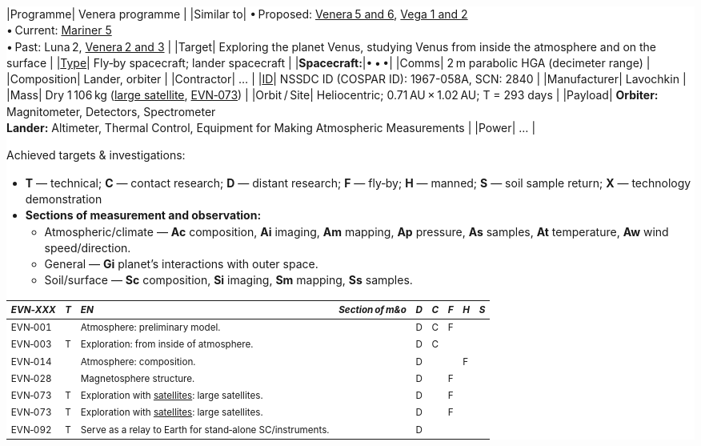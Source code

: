 |Programme| Venera programme |
|Similar to| • Proposed: [Venera 5 and 6](venera_5_6.md), [Vega 1 and 2](vega_1_2.md)<br> • Current: [Mariner 5](mariner_5.md)<br> • Past: Luna 2, [Venera 2 and 3](venera_2_3.md) |
|Target| Exploring the planet Venus, studying Venus from inside the atmosphere and on the surface |
|[Type](sc.md)| Fly‑by spacecraft; lander spacecraft |
|**Spacecraft:**|• • •|
|Comms| 2 m parabolic HGA (decimeter range) |
|Composition| Lander, orbiter |
|Contractor| … |
|[ID](spaceid.md)| NSSDC ID (COSPAR ID): 1967-058A, SCN: 2840 |
|Manufacturer| Lavochkin |
|Mass| Dry 1 106 kg ([large satellite](sc.md), [EVN‑073](venus.md)) |
|Orbit / Site| Heliocentric; 0.71 AU × 1.02 AU; T = 293 days |
|Payload| **Orbiter:** Magnitometer, Detectors, Spectrometer<br> **Lander:** Altimeter, Thermal Control, Equipment for Making Atmospheric Measurements |
|Power| … |

Achieved targets & investigations:

   - **T** — technical; **C** — contact research; **D** — distant research; **F** — fly‑by; **H** — manned; **S** — soil sample return; **X** — technology demonstration
   - **Sections of measurement and observation:**
      - Atmospheric/climate — **Ac** composition, **Ai** imaging, **Am** mapping, **Ap** pressure, **As** samples, **At** temperature, **Aw** wind speed/direction.
      - General — **Gi** planet’s interactions with outer space.
      - Soil/surface — **Sc** composition, **Si** imaging, **Sm** mapping, **Ss** samples.

<small>

|*EVN‑XXX*|*T*|*EN*|*Section of m&o*|*D*|*C*|*F*|*H*|*S*|
|:--|:--|:--|:--|:--|:--|:--|:--|:--|
|EVN‑001||Atmosphere: preliminary model.|  |D|C|F|||
|EVN‑003|T|Exploration: from inside of atmosphere.|  |D|C||||
|EVN‑014||Atmosphere: composition.|  |D|||F||
|EVN‑028||Magnetosphere structure.|  |D||F|||
|EVN‑073|T|Exploration with [satellites](sc.md): large satellites.|  |D||F|||
|EVN‑073|T|Exploration with [satellites](sc.md): large satellites.|  |D||F|||
|EVN‑092|T|Serve as a relay to Earth for stand‑alone SC/instruments.|  |D|||||

</small>
